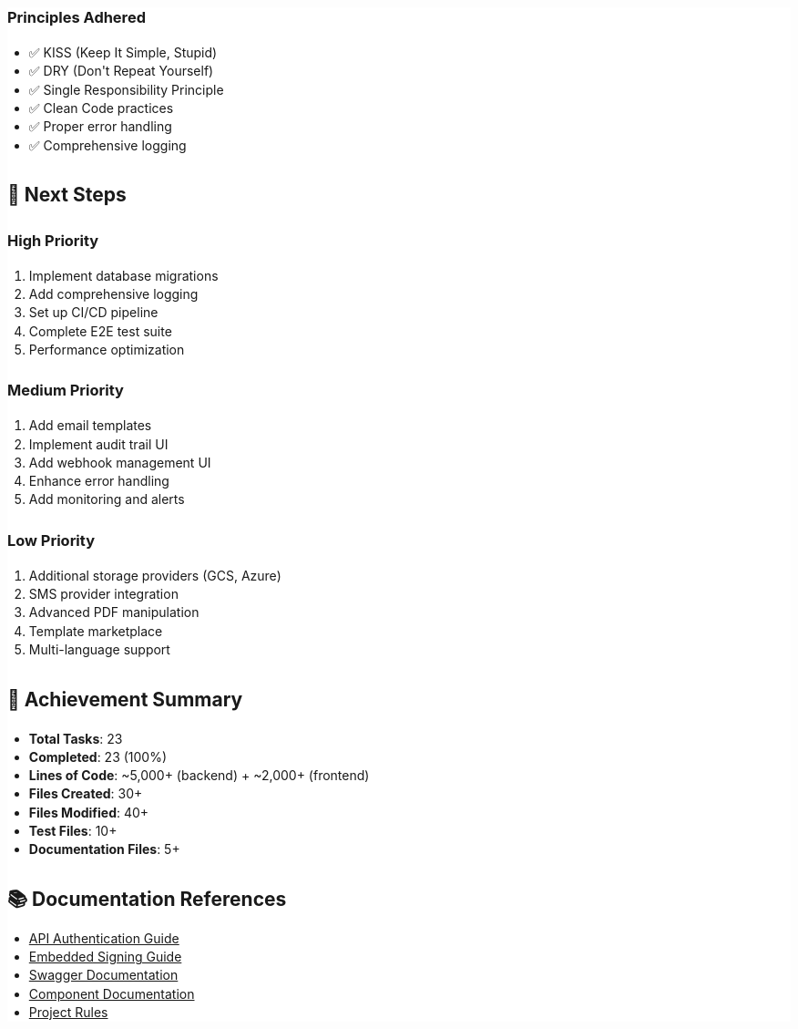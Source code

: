 ### Principles Adhered
- ✅ KISS (Keep It Simple, Stupid)
- ✅ DRY (Don't Repeat Yourself)
- ✅ Single Responsibility Principle
- ✅ Clean Code practices
- ✅ Proper error handling
- ✅ Comprehensive logging

## 🚀 Next Steps

### High Priority
1. Implement database migrations
2. Add comprehensive logging
3. Set up CI/CD pipeline
4. Complete E2E test suite
5. Performance optimization

### Medium Priority
1. Add email templates
2. Implement audit trail UI
3. Add webhook management UI
4. Enhance error handling
5. Add monitoring and alerts

### Low Priority
1. Additional storage providers (GCS, Azure)
2. SMS provider integration
3. Advanced PDF manipulation
4. Template marketplace
5. Multi-language support

## 🎉 Achievement Summary

- **Total Tasks**: 23
- **Completed**: 23 (100%)
- **Lines of Code**: ~5,000+ (backend) + ~2,000+ (frontend)
- **Files Created**: 30+
- **Files Modified**: 40+
- **Test Files**: 10+
- **Documentation Files**: 5+

## 📚 Documentation References

- [API Authentication Guide](docs/API_AUTHENTICATION.md)
- [Embedded Signing Guide](docs/EMBEDDED_SIGNING.md)
- [Swagger Documentation](cmd/goSign/docs/)
- [Component Documentation](web/src/components/common/README.md)
- [Project Rules](.cursor/rules/private/)
